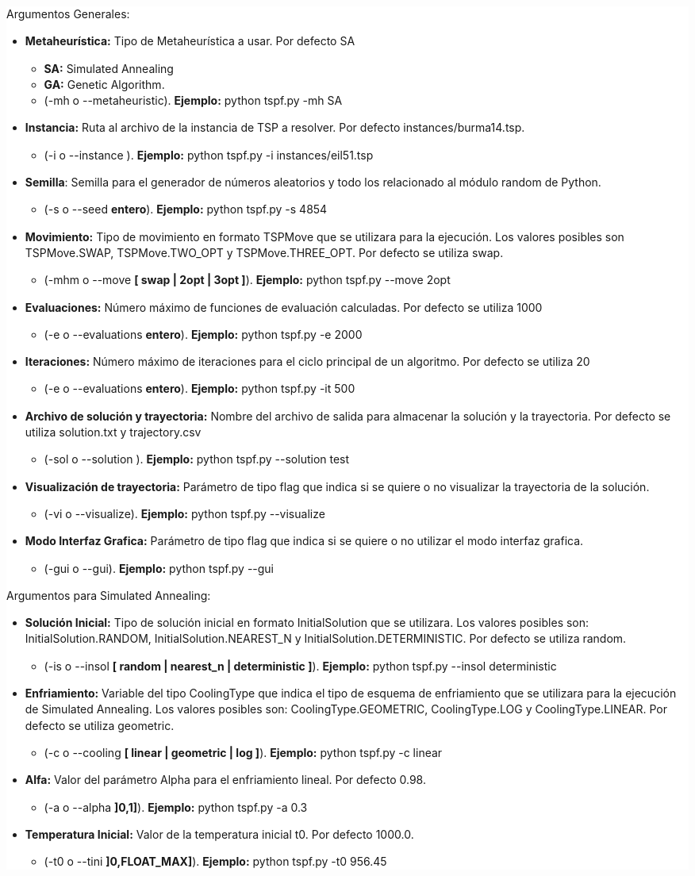 Argumentos Generales:
  
* **Metaheurística:** Tipo de Metaheurística a usar. Por defecto SA
	* **SA:** Simulated Annealing 
	* **GA:** Genetic Algorithm.
	*  (-mh o --metaheuristic). **Ejemplo:** python tspf.py -mh SA

* **Instancia:** Ruta al archivo de la instancia de TSP a resolver. Por defecto instances/burma14.tsp.
	*  (-i o --instance **<PATH>**). **Ejemplo:** python tspf.py -i instances/eil51.tsp
  
* **Semilla**: Semilla para el generador de números aleatorios y todo los relacionado al módulo random de Python.
	*  (-s o --seed **entero**). **Ejemplo:** python tspf.py -s 4854

* **Movimiento:** Tipo de movimiento en formato TSPMove que se utilizara para la ejecución. Los valores posibles son TSPMove.SWAP, TSPMove.TWO_OPT y TSPMove.THREE_OPT. Por defecto se utiliza swap. 
	* (-mhm o --move **[ swap | 2opt | 3opt ]**). **Ejemplo:** python tspf.py --move 2opt
	
* **Evaluaciones:** Número máximo de funciones de evaluación calculadas. Por defecto se utiliza 1000
	 * (-e o --evaluations **entero**). **Ejemplo:** python tspf.py -e 2000

* **Iteraciones:** Número máximo de iteraciones para el ciclo principal de un algoritmo. Por defecto se utiliza 20
	 * (-e o --evaluations **entero**). **Ejemplo:** python tspf.py -it 500
	 
* **Archivo de solución y trayectoria:** Nombre del archivo de salida para almacenar la solución y la trayectoria. Por defecto se utiliza solution.txt y trajectory.csv
	 * (-sol o --solution <PATH>). **Ejemplo:** python tspf.py --solution test
	 
* **Visualización de trayectoria:** Parámetro de tipo flag que indica si se quiere o no visualizar la trayectoria de la solución.
	 * (-vi o --visualize). **Ejemplo:** python tspf.py --visualize

* **Modo Interfaz Grafica:** Parámetro de tipo flag que indica si se quiere o no utilizar el modo interfaz grafica.
	 * (-gui o --gui). **Ejemplo:** python tspf.py --gui

Argumentos para Simulated Annealing:

* **Solución Inicial:** Tipo de solución inicial en formato InitialSolution que se utilizara. Los valores posibles son: InitialSolution.RANDOM, InitialSolution.NEAREST_N y InitialSolution.DETERMINISTIC. Por defecto se utiliza random. 
	* (-is o --insol **[ random | nearest_n | deterministic ]**). **Ejemplo:** python tspf.py --insol deterministic

* **Enfriamiento:** Variable del tipo CoolingType que indica el tipo de esquema de enfriamiento que se utilizara para la ejecución de Simulated Annealing. Los valores posibles son: CoolingType.GEOMETRIC, CoolingType.LOG y CoolingType.LINEAR. Por defecto se utiliza geometric.

	* (-c o --cooling **[ linear | geometric | log ]**). **Ejemplo:** python tspf.py -c linear

* **Alfa:** Valor del parámetro Alpha para el enfriamiento lineal. Por defecto 0.98.

	* (-a o --alpha **]0,1]**). **Ejemplo:** python tspf.py -a 0.3
  

* **Temperatura Inicial:** Valor de la temperatura inicial t0. Por defecto 1000.0. 
	* (-t0 o --tini **]0,FLOAT_MAX]**). **Ejemplo:** python tspf.py -t0 956.45
